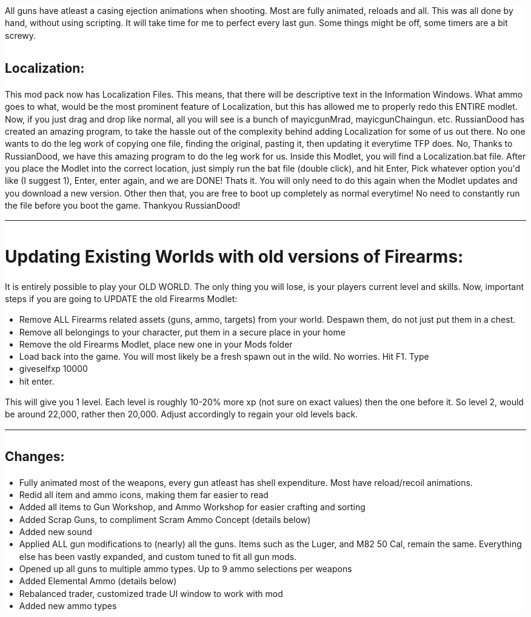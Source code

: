 All guns have atleast a casing ejection animations when shooting. Most are fully animated, reloads and all.
This was all done by hand, without using scripting. It will take time for me to perfect every last gun. Some things might be off, some timers are a bit screwy. 

## Localization:

This mod pack now has Localization Files. This means, that there will be descriptive text in the Information Windows. What ammo goes to what, would be the most prominent feature of Localization, but this has allowed me to properly redo this ENTIRE modlet. Now, if you just drag and drop like normal, all you will see is a bunch of mayicgunMrad, mayicgunChaingun. etc. 
RussianDood has created an amazing program, to take the hassle out of the complexity behind adding Localization for some of us out there. No one wants to do the leg work of copying one file, finding the original, pasting it, then updating it everytime TFP does. No, Thanks to RussianDood, we have this amazing program to do the leg work for us. Inside this Modlet, you will find a Localization.bat file. After you place the Modlet into the correct location, just simply run the bat file (double click), and hit Enter, Pick whatever option you'd like (I suggest 1), Enter, enter again, and we are DONE! Thats it. You will only need to do this again when the Modlet updates and you download a new version. Other then that, you are free to boot up completely as normal everytime! No need to constantly run the file before you boot the game. 
Thankyou RussianDood!

----------------------------------------------------------------------------------------------------------------------------------------

# Updating Existing Worlds with old versions of Firearms: 


It is entirely possible to play your OLD WORLD. The only thing you will lose, is your players current level and skills. Now, important steps if you are going to UPDATE the old Firearms Modlet:
- Remove ALL Firearms related assets (guns, ammo, targets) from your world. Despawn them, do not just put them in a chest.
- Remove all belongings to your character, put them in a secure place in your home
- Remove the old Firearms Modlet, place new one in your Mods folder
- Load back into the game. You will most likely be a fresh spawn out in the wild. No worries. Hit F1. Type 
- giveselfxp 10000
- hit enter.

This will give you 1 level. Each level is roughly 10-20% more xp (not sure on exact values) then the one before it. So level 2, would be around 22,000, rather then 20,000. Adjust accordingly to regain your old levels back. 

----------------------------------------------------------------------------------------------------------------------------------------

## Changes:

- Fully animated most of the weapons, every gun atleast has shell expenditure. Most have reload/recoil animations.
- Redid all item and ammo icons, making them far easier to read
- Added all items to Gun Workshop, and Ammo Workshop for easier crafting and sorting
- Added Scrap Guns, to compliment Scram Ammo Concept (details below)
- Added new sound
- Applied ALL gun modifications to (nearly) all the guns. Items such as the Luger, and M82 50 Cal, remain the same. Everything else has been vastly expanded, and custom tuned to fit all gun mods.
- Opened up all guns to multiple ammo types. Up to 9 ammo selections per weapons
- Added Elemental Ammo (details below)
- Rebalanced trader, customized trade UI window to work with mod
- Added new ammo types
